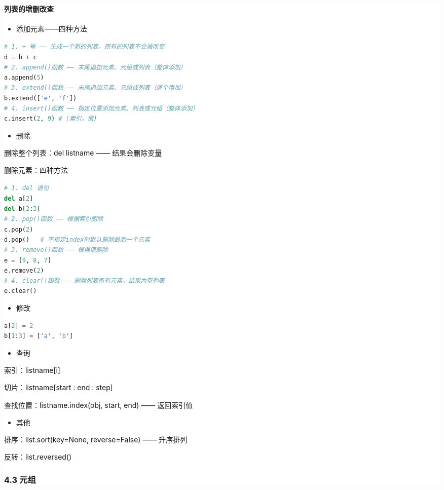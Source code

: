 #### 列表的增删改查

- 添加元素——四种方法

```python
# 1. + 号 —— 生成一个新的列表，原有的列表不会被改变
d = b + c
# 2. append()函数 —— 末尾追加元素、元组或列表（整体添加）
a.append(5)
# 3. extend()函数 —— 末尾追加元素、元组或列表（逐个添加）
b.extend(['e', 'f'])
# 4. insert()函数 —— 指定位置添加元素、列表或元组（整体添加）
c.insert(2, 9) # (索引，值)
```

- 删除

删除整个列表：del listname —— 结果会删除变量

删除元素：四种方法

```python
# 1. del 语句
del a[2]
del b[2:3]
# 2. pop()函数 —— 根据索引删除
c.pop(2)
d.pop()   # 不指定index时默认删除最后一个元素
# 3. remove()函数 —— 根据值删除
e = [9, 8, 7]
e.remove(2)
# 4. clear()函数 —— 删除列表所有元素，结果为空列表
e.clear()
```

- 修改

```python
a[2] = 2
b[1:3] = ['a', 'b']
```

- 查询

索引：listname[i]

切片：listname[start : end : step]

查找位置：listname.index(obj, start, end) —— 返回索引值

- 其他

排序：list.sort(key=None, reverse=False) —— 升序排列

反转：list.reversed()



### 4.3 元组
